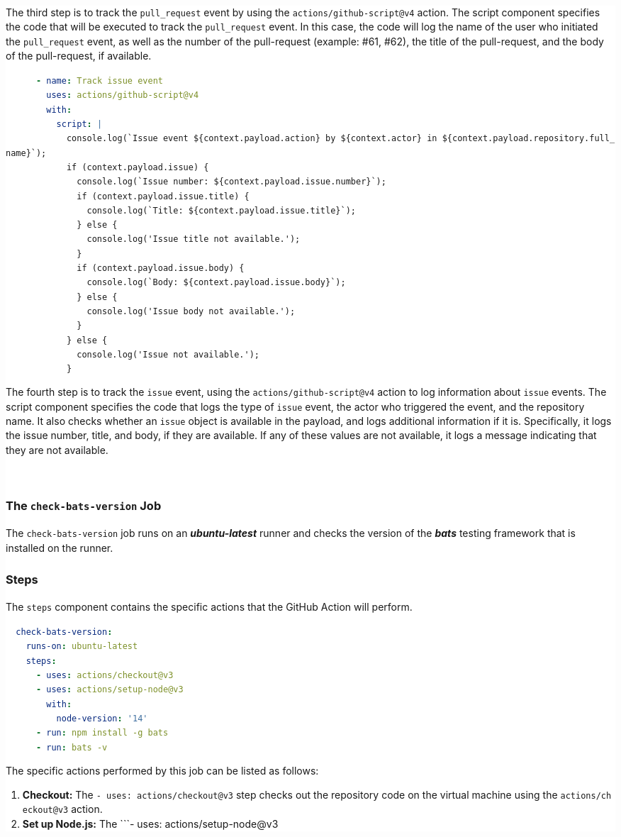 The third step is to track the ```pull_request``` event by using the ```actions/github-script@v4``` action. The script component specifies the code that will be executed to track the ```pull_request``` event. 
In this case, the code will log the name of the user who initiated the ```pull_request``` event, as well as the number of the pull-request (example: #61, #62), 
the title of the pull-request, and the body of the pull-request, if available.

```yaml
      - name: Track issue event
        uses: actions/github-script@v4
        with:
          script: |
            console.log(`Issue event ${context.payload.action} by ${context.actor} in ${context.payload.repository.full_name}`);
            if (context.payload.issue) {
              console.log(`Issue number: ${context.payload.issue.number}`);
              if (context.payload.issue.title) {
                console.log(`Title: ${context.payload.issue.title}`);
              } else {
                console.log('Issue title not available.');
              }
              if (context.payload.issue.body) {
                console.log(`Body: ${context.payload.issue.body}`);
              } else {
                console.log('Issue body not available.');
              }
            } else {
              console.log('Issue not available.');
            }
```

The fourth step is to track the ```issue``` event, using the ```actions/github-script@v4``` action to log information about ```issue``` events. 
The script component specifies the code that logs the type of ```issue``` event, the actor who triggered the event, and the repository name. 
It also checks whether an ```issue``` object is available in the payload, and logs additional information if it is. 
Specifically, it logs the issue number, title, and body, if they are available. If any of these values are not available, it logs a message indicating that they are not available.


</br>

### The ```check-bats-version``` Job

The ```check-bats-version``` job runs on an _**ubuntu-latest**_ runner and checks the version of the _**bats**_ testing framework that is installed on the runner.

### Steps

The `steps` component contains the specific actions that the GitHub Action will perform. </br>

```yaml
  check-bats-version:
    runs-on: ubuntu-latest
    steps:
      - uses: actions/checkout@v3
      - uses: actions/setup-node@v3
        with:
          node-version: '14'
      - run: npm install -g bats
      - run: bats -v
```
The specific actions performed by this job can be listed as follows: </br>
1. **Checkout:** The ```- uses: actions/checkout@v3``` step checks out the repository code on the virtual machine using the ```actions/checkout@v3``` action.
2. **Set up Node.js:** The ```- uses: actions/setup-node@v3